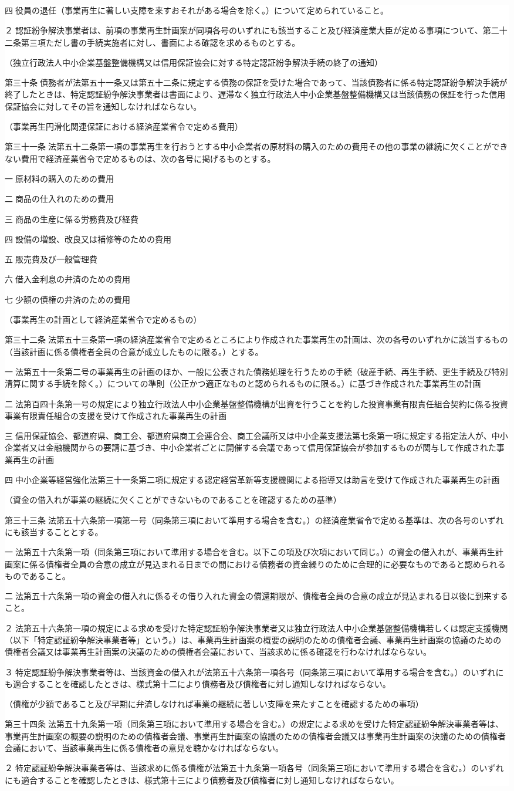 四 役員の退任（事業再生に著しい支障を来すおそれがある場合を除く。）について定められていること。

２ 認証紛争解決事業者は、前項の事業再生計画案が同項各号のいずれにも該当すること及び経済産業大臣が定める事項について、第二十二条第三項ただし書の手続実施者に対し、書面による確認を求めるものとする。

（独立行政法人中小企業基盤整備機構又は信用保証協会に対する特定認証紛争解決手続の終了の通知）

第三十条 債務者が法第五十一条又は第五十二条に規定する債務の保証を受けた場合であって、当該債務者に係る特定認証紛争解決手続が終了したときは、特定認証紛争解決事業者は書面により、遅滞なく独立行政法人中小企業基盤整備機構又は当該債務の保証を行った信用保証協会に対してその旨を通知しなければならない。

（事業再生円滑化関連保証における経済産業省令で定める費用）

第三十一条 法第五十二条第一項の事業再生を行おうとする中小企業者の原材料の購入のための費用その他の事業の継続に欠くことができない費用で経済産業省令で定めるものは、次の各号に掲げるものとする。

一 原材料の購入のための費用

二 商品の仕入れのための費用

三 商品の生産に係る労務費及び経費

四 設備の増設、改良又は補修等のための費用

五 販売費及び一般管理費

六 借入金利息の弁済のための費用

七 少額の債権の弁済のための費用

（事業再生の計画として経済産業省令で定めるもの）

第三十二条 法第五十三条第一項の経済産業省令で定めるところにより作成された事業再生の計画は、次の各号のいずれかに該当するもの（当該計画に係る債権者全員の合意が成立したものに限る。）とする。

一 法第五十一条第二号の事業再生の計画のほか、一般に公表された債務処理を行うための手続（破産手続、再生手続、更生手続及び特別清算に関する手続を除く。）についての準則（公正かつ適正なものと認められるものに限る。）に基づき作成された事業再生の計画

二 法第百四十条第一号の規定により独立行政法人中小企業基盤整備機構が出資を行うことを約した投資事業有限責任組合契約に係る投資事業有限責任組合の支援を受けて作成された事業再生の計画

三 信用保証協会、都道府県、商工会、都道府県商工会連合会、商工会議所又は中小企業支援法第七条第一項に規定する指定法人が、中小企業者又は金融機関からの要請に基づき、中小企業者ごとに開催する会議であって信用保証協会が参加するものが関与して作成された事業再生の計画

四 中小企業等経営強化法第三十一条第二項に規定する認定経営革新等支援機関による指導又は助言を受けて作成された事業再生の計画

（資金の借入れが事業の継続に欠くことができないものであることを確認するための基準）

第三十三条 法第五十六条第一項第一号（同条第三項において準用する場合を含む。）の経済産業省令で定める基準は、次の各号のいずれにも該当することとする。

一 法第五十六条第一項（同条第三項において準用する場合を含む。以下この項及び次項において同じ。）の資金の借入れが、事業再生計画案に係る債権者全員の合意の成立が見込まれる日までの間における債務者の資金繰りのために合理的に必要なものであると認められるものであること。

二 法第五十六条第一項の資金の借入れに係るその借り入れた資金の償還期限が、債権者全員の合意の成立が見込まれる日以後に到来すること。

２ 法第五十六条第一項の規定による求めを受けた特定認証紛争解決事業者又は独立行政法人中小企業基盤整備機構若しくは認定支援機関（以下「特定認証紛争解決事業者等」という。）は、事業再生計画案の概要の説明のための債権者会議、事業再生計画案の協議のための債権者会議又は事業再生計画案の決議のための債権者会議において、当該求めに係る確認を行わなければならない。

３ 特定認証紛争解決事業者等は、当該資金の借入れが法第五十六条第一項各号（同条第三項において準用する場合を含む。）のいずれにも適合することを確認したときは、様式第十二により債務者及び債権者に対し通知しなければならない。

（債権が少額であること及び早期に弁済しなければ事業の継続に著しい支障を来たすことを確認するための事項）

第三十四条 法第五十九条第一項（同条第三項において準用する場合を含む。）の規定による求めを受けた特定認証紛争解決事業者等は、事業再生計画案の概要の説明のための債権者会議、事業再生計画案の協議のための債権者会議又は事業再生計画案の決議のための債権者会議において、当該事業再生に係る債権者の意見を聴かなければならない。

２ 特定認証紛争解決事業者等は、当該求めに係る債権が法第五十九条第一項各号（同条第三項において準用する場合を含む。）のいずれにも適合することを確認したときは、様式第十三により債務者及び債権者に対し通知しなければならない。
